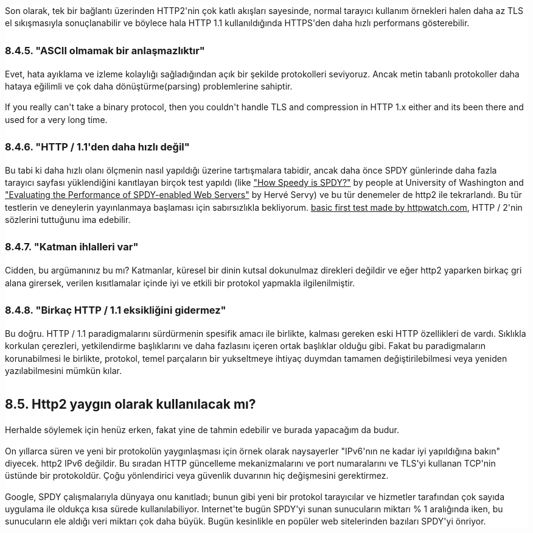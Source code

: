 Son olarak, tek bir bağlantı üzerinden HTTP2'nin çok katlı akışları sayesinde, normal tarayıcı kullanım örnekleri halen daha az TLS el sıkışmasıyla sonuçlanabilir ve böylece hala HTTP 1.1 kullanıldığında HTTPS'den daha hızlı performans gösterebilir.

### 8.4.5. "ASCII olmamak bir anlaşmazlıktır"

Evet, hata ayıklama ve izleme kolaylığı sağladığından açık bir şekilde protokolleri seviyoruz. Ancak metin tabanlı protokoller daha hataya eğilimli ve çok daha dönüştürme\(parsing\) problemlerine sahiptir.

If you really can't take a binary protocol, then you couldn't handle TLS and compression in HTTP 1.x either and its been there and used for a very long time.

### 8.4.6. "HTTP / 1.1'den daha hızlı değil"

Bu tabi ki daha hızlı olanı ölçmenin nasıl yapıldığı üzerine tartışmalara tabidir, ancak daha önce SPDY günlerinde daha fazla tarayıcı sayfası yüklendiğini kanıtlayan birçok test yapıldı \(like ["How Speedy is SPDY?"](https://www.usenix.org/system/files/conference/nsdi14/nsdi14-paper-wang_xiao_sophia.pdf) by people at University of Washington and ["Evaluating the Performance of SPDY-enabled Web Servers"](https://www.neotys.com/blog/performance-of-spdy-enabled-web-servers) by Hervé Servy\) ve bu tür denemeler de http2 ile tekrarlandı. Bu tür testlerin ve deneylerin yayınlanmaya başlaması için sabırsızlıkla bekliyorum. [basic first test made by httpwatch.com](https://blog.httpwatch.com/2015/01/16/a-simple-performance-comparison-of-https-spdy-and-http2), HTTP / 2'nin sözlerini tuttuğunu ima edebilir.

### 8.4.7. "Katman ihlalleri var"

Cidden, bu argümanınız bu mı? Katmanlar, küresel bir dinin kutsal dokunulmaz direkleri değildir ve eğer http2 yaparken birkaç gri alana girersek, verilen kısıtlamalar içinde iyi ve etkili bir protokol yapmakla ilgilenilmiştir.

### 8.4.8. "Birkaç HTTP / 1.1 eksikliğini gidermez"

Bu doğru. HTTP / 1.1 paradigmalarını sürdürmenin spesifik amacı ile birlikte, kalması gereken eski HTTP özellikleri de vardı. Sıklıkla korkulan çerezleri, yetkilendirme başlıklarını ve daha fazlasını içeren ortak başlıklar olduğu gibi. Fakat bu paradigmaların korunabilmesi le birlikte, protokol, temel parçaların bir yukseltmeye ihtiyaç duymdan tamamen değiştirilebilmesi veya yeniden yazılabilmesini mümkün kılar.

## 8.5. Http2 yaygın olarak kullanılacak mı?

Herhalde söylemek için henüz erken, fakat yine de tahmin edebilir ve burada yapacağım da budur.

On yıllarca süren ve yeni bir protokolün yaygınlaşması için örnek olarak naysayerler "IPv6'nın ne kadar iyi yapıldığına bakın" diyecek. http2 IPv6 değildir. Bu sıradan HTTP güncelleme mekanizmalarını ve port numaralarını ve TLS'yi kullanan TCP'nin üstünde bir protokoldür. Çoğu yönlendirici veya güvenlik duvarının hiç değişmesini gerektirmez.

Google, SPDY çalışmalarıyla dünyaya onu kanıtladı; bunun gibi yeni bir protokol tarayıcılar ve hizmetler tarafından çok sayıda uygulama ile oldukça kısa sürede kullanılabiliyor. Internet'te bugün SPDY'yi sunan sunucuların miktarı % 1 aralığında iken, bu sunucuların ele aldığı veri miktarı çok daha büyük. Bugün kesinlikle en popüler web sitelerinden bazıları SPDY'yi önriyor.
